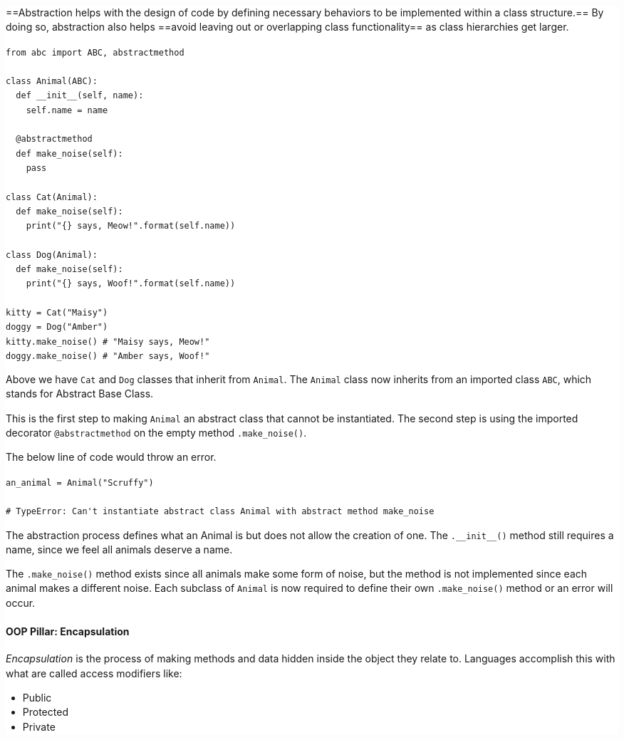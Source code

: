 ==Abstraction helps with the design of code by defining necessary behaviors to be implemented within a class structure.== By doing so, abstraction also helps ==avoid leaving out or overlapping class functionality== as class hierarchies get larger.

```
from abc import ABC, abstractmethod
 
class Animal(ABC):
  def __init__(self, name):
    self.name = name
 
  @abstractmethod
  def make_noise(self):
    pass
 
class Cat(Animal):
  def make_noise(self):
    print("{} says, Meow!".format(self.name))
 
class Dog(Animal):
  def make_noise(self):
    print("{} says, Woof!".format(self.name))
 
kitty = Cat("Maisy")
doggy = Dog("Amber")
kitty.make_noise() # "Maisy says, Meow!"
doggy.make_noise() # "Amber says, Woof!"
```
Above we have `Cat` and `Dog` classes that inherit from `Animal`. The `Animal` class now inherits from an imported class `ABC`, which stands for Abstract Base Class.

This is the first step to making `Animal` an abstract class that cannot be instantiated. The second step is using the imported decorator `@abstractmethod` on the empty method `.make_noise()`.

The below line of code would throw an error.
```
an_animal = Animal("Scruffy")
 
# TypeError: Can't instantiate abstract class Animal with abstract method make_noise
```

The abstraction process defines what an Animal is but does not allow the creation of one. The `.__init__()` method still requires a name, since we feel all animals deserve a name.

The `.make_noise()` method exists since all animals make some form of noise, but the method is not implemented since each animal makes a different noise. Each subclass of `Animal` is now required to define their own `.make_noise()` method or an error will occur.

#### OOP Pillar: Encapsulation
*Encapsulation* is the process of making methods and data hidden inside the object they relate to. Languages accomplish this with what are called access modifiers like:
- Public
- Protected
- Private

